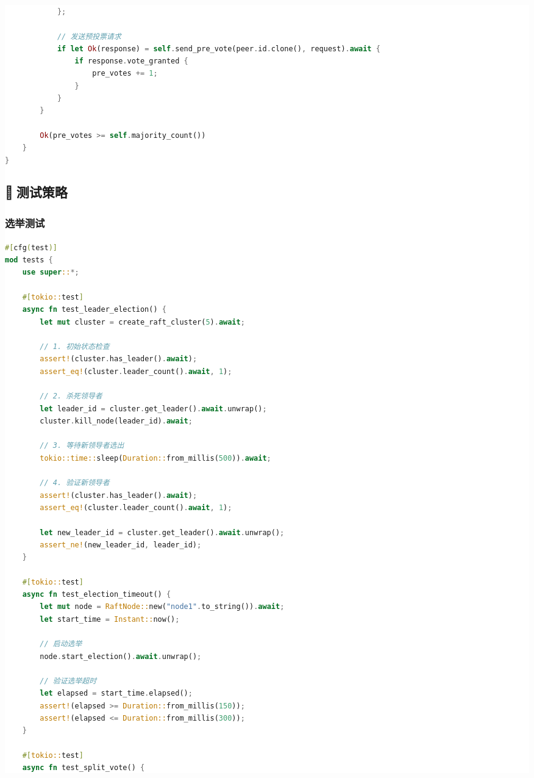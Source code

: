 ```rust
            };
            
            // 发送预投票请求
            if let Ok(response) = self.send_pre_vote(peer.id.clone(), request).await {
                if response.vote_granted {
                    pre_votes += 1;
                }
            }
        }
        
        Ok(pre_votes >= self.majority_count())
    }
}
```

## 🧪 测试策略

### 选举测试

```rust
#[cfg(test)]
mod tests {
    use super::*;
    
    #[tokio::test]
    async fn test_leader_election() {
        let mut cluster = create_raft_cluster(5).await;
        
        // 1. 初始状态检查
        assert!(cluster.has_leader().await);
        assert_eq!(cluster.leader_count().await, 1);
        
        // 2. 杀死领导者
        let leader_id = cluster.get_leader().await.unwrap();
        cluster.kill_node(leader_id).await;
        
        // 3. 等待新领导者选出
        tokio::time::sleep(Duration::from_millis(500)).await;
        
        // 4. 验证新领导者
        assert!(cluster.has_leader().await);
        assert_eq!(cluster.leader_count().await, 1);
        
        let new_leader_id = cluster.get_leader().await.unwrap();
        assert_ne!(new_leader_id, leader_id);
    }
    
    #[tokio::test]
    async fn test_election_timeout() {
        let mut node = RaftNode::new("node1".to_string()).await;
        let start_time = Instant::now();
        
        // 启动选举
        node.start_election().await.unwrap();
        
        // 验证选举超时
        let elapsed = start_time.elapsed();
        assert!(elapsed >= Duration::from_millis(150));
        assert!(elapsed <= Duration::from_millis(300));
    }
    
    #[tokio::test]
    async fn test_split_vote() {
```